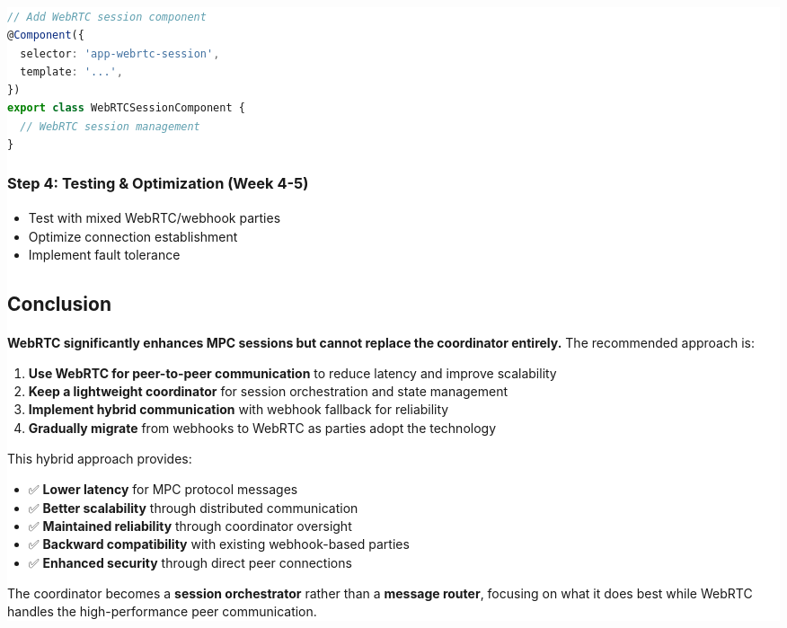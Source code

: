 ```typescript
// Add WebRTC session component
@Component({
  selector: 'app-webrtc-session',
  template: '...',
})
export class WebRTCSessionComponent {
  // WebRTC session management
}
```

### Step 4: Testing & Optimization (Week 4-5)

- Test with mixed WebRTC/webhook parties
- Optimize connection establishment
- Implement fault tolerance

## Conclusion

**WebRTC significantly enhances MPC sessions but cannot replace the coordinator entirely.** The recommended approach is:

1. **Use WebRTC for peer-to-peer communication** to reduce latency and improve scalability
2. **Keep a lightweight coordinator** for session orchestration and state management
3. **Implement hybrid communication** with webhook fallback for reliability
4. **Gradually migrate** from webhooks to WebRTC as parties adopt the technology

This hybrid approach provides:

- ✅ **Lower latency** for MPC protocol messages
- ✅ **Better scalability** through distributed communication
- ✅ **Maintained reliability** through coordinator oversight
- ✅ **Backward compatibility** with existing webhook-based parties
- ✅ **Enhanced security** through direct peer connections

The coordinator becomes a **session orchestrator** rather than a **message router**, focusing on what it does best while WebRTC handles the high-performance peer communication.
